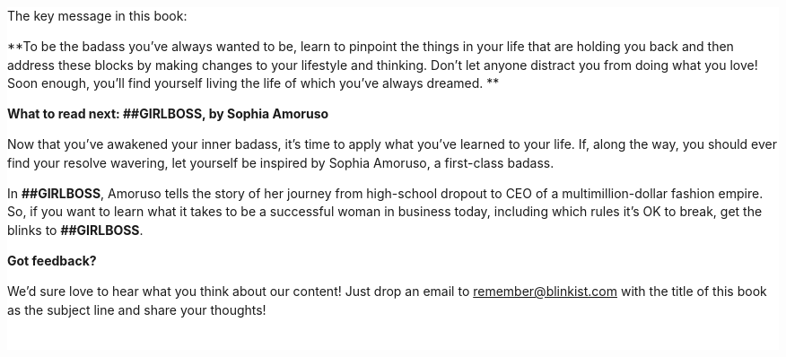 The key message in this book:

**To be the badass you’ve always wanted to be, learn to pinpoint the things in your life that are holding you back and then address these blocks by making changes to your lifestyle and thinking. Don’t let anyone distract you from doing what you love! Soon enough, you’ll find yourself living the life of which you’ve always dreamed. **

**What to read next: ##GIRLBOSS, by Sophia Amoruso**

Now that you’ve awakened your inner badass, it’s time to apply what you’ve learned to your life. If, along the way, you should ever find your resolve wavering, let yourself be inspired by Sophia Amoruso, a first-class badass.

In **##GIRLBOSS**, Amoruso tells the story of her journey from high-school dropout to CEO of a multimillion-dollar fashion empire. So, if you want to learn what it takes to be a successful woman in business today, including which rules it’s OK to break, get the blinks to **##GIRLBOSS**.

**Got feedback?**

We’d sure love to hear what you think about our content! Just drop an email to remember@blinkist.com with the title of this book as the subject line and share your thoughts!

 
